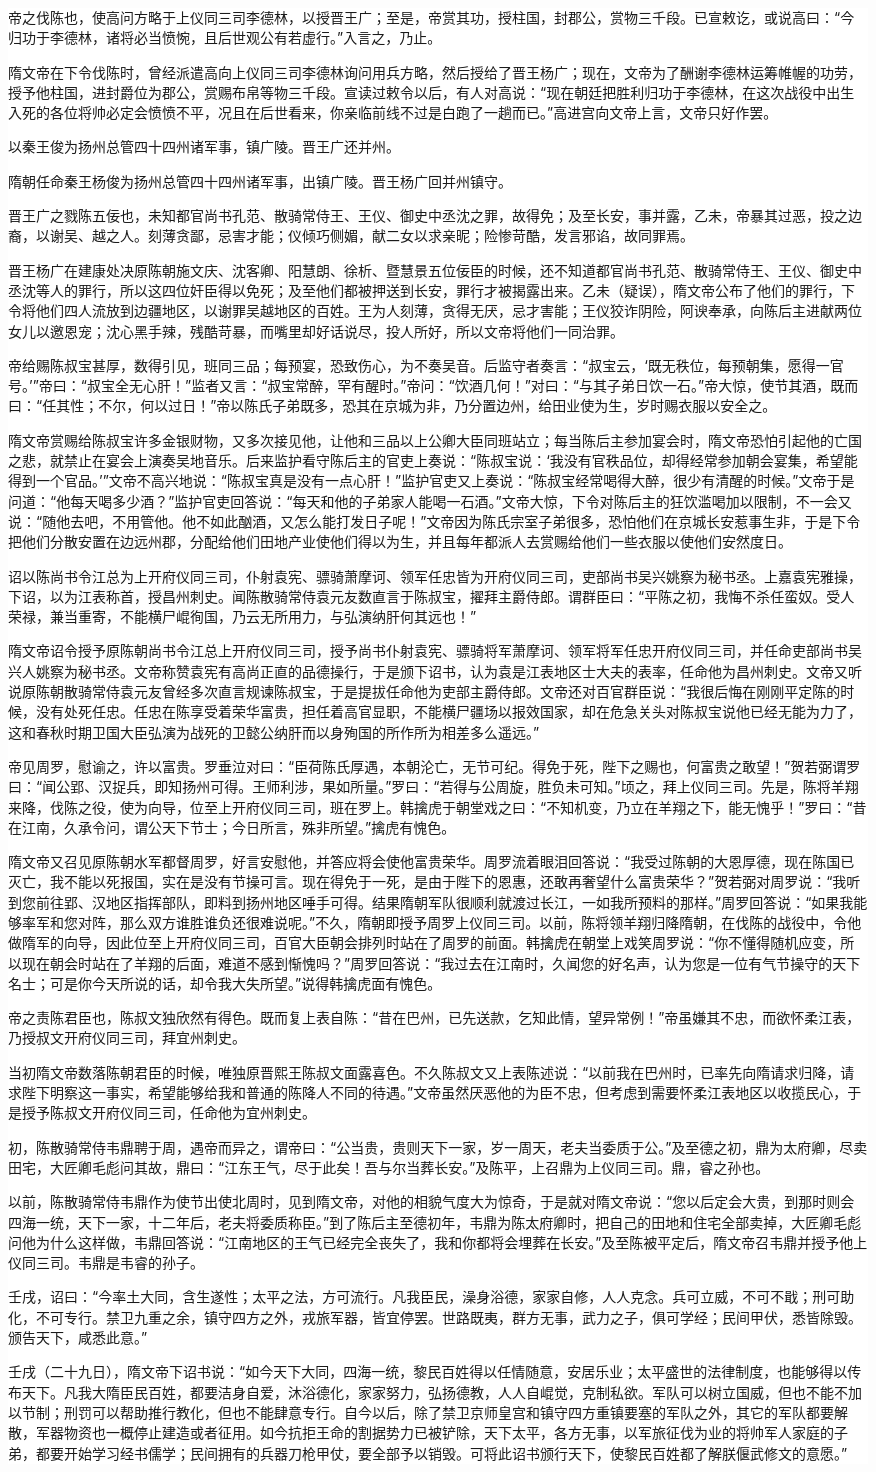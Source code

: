帝之伐陈也，使高问方略于上仪同三司李德林，以授晋王广；至是，帝赏其功，授柱国，封郡公，赏物三千段。已宣敕讫，或说高曰：“今归功于李德林，诸将必当愤惋，且后世观公有若虚行。”入言之，乃止。

隋文帝在下令伐陈时，曾经派遣高向上仪同三司李德林询问用兵方略，然后授给了晋王杨广；现在，文帝为了酬谢李德林运筹帷幄的功劳，授予他柱国，进封爵位为郡公，赏赐布帛等物三千段。宣读过敕令以后，有人对高说：“现在朝廷把胜利归功于李德林，在这次战役中出生入死的各位将帅必定会愤愤不平，况且在后世看来，你亲临前线不过是白跑了一趟而已。”高进宫向文帝上言，文帝只好作罢。

以秦王俊为扬州总管四十四州诸军事，镇广陵。晋王广还并州。

隋朝任命秦王杨俊为扬州总管四十四州诸军事，出镇广陵。晋王杨广回并州镇守。

晋王广之戮陈五佞也，未知都官尚书孔范、散骑常侍王、王仪、御史中丞沈之罪，故得免；及至长安，事并露，乙未，帝暴其过恶，投之边裔，以谢吴、越之人。刻薄贪鄙，忌害才能；仪倾巧侧媚，献二女以求亲昵；险惨苛酷，发言邪谄，故同罪焉。

晋王杨广在建康处决原陈朝施文庆、沈客卿、阳慧朗、徐析、暨慧景五位佞臣的时候，还不知道都官尚书孔范、散骑常侍王、王仪、御史中丞沈等人的罪行，所以这四位奸臣得以免死；及至他们都被押送到长安，罪行才被揭露出来。乙未（疑误），隋文帝公布了他们的罪行，下令将他们四人流放到边疆地区，以谢罪吴越地区的百姓。王为人刻薄，贪得无厌，忌才害能；王仪狡诈阴险，阿谀奉承，向陈后主进献两位女儿以邀恩宠；沈心黑手辣，残酷苛暴，而嘴里却好话说尽，投人所好，所以文帝将他们一同治罪。

帝给赐陈叔宝甚厚，数得引见，班同三品；每预宴，恐致伤心，为不奏吴音。后监守者奏言：“叔宝云，‘既无秩位，每预朝集，愿得一官号。’”帝曰：“叔宝全无心肝！”监者又言：“叔宝常醉，罕有醒时。”帝问：“饮酒几何！”对曰：“与其子弟日饮一石。”帝大惊，使节其酒，既而曰：“任其性；不尔，何以过日！”帝以陈氏子弟既多，恐其在京城为非，乃分置边州，给田业使为生，岁时赐衣服以安全之。

隋文帝赏赐给陈叔宝许多金银财物，又多次接见他，让他和三品以上公卿大臣同班站立；每当陈后主参加宴会时，隋文帝恐怕引起他的亡国之悲，就禁止在宴会上演奏吴地音乐。后来监护看守陈后主的官吏上奏说：“陈叔宝说：‘我没有官秩品位，却得经常参加朝会宴集，希望能得到一个官品。’”文帝不高兴地说：“陈叔宝真是没有一点心肝！”监护官吏又上奏说：“陈叔宝经常喝得大醉，很少有清醒的时候。”文帝于是问道：“他每天喝多少酒？”监护官吏回答说：“每天和他的子弟家人能喝一石酒。”文帝大惊，下令对陈后主的狂饮滥喝加以限制，不一会又说：“随他去吧，不用管他。他不如此酗酒，又怎么能打发日子呢！”文帝因为陈氏宗室子弟很多，恐怕他们在京城长安惹事生非，于是下令把他们分散安置在边远州郡，分配给他们田地产业使他们得以为生，并且每年都派人去赏赐给他们一些衣服以使他们安然度日。

诏以陈尚书令江总为上开府仪同三司，仆射袁宪、骠骑萧摩诃、领军任忠皆为开府仪同三司，吏部尚书吴兴姚察为秘书丞。上嘉袁宪雅操，下诏，以为江表称首，授昌州刺史。闻陈散骑常侍袁元友数直言于陈叔宝，擢拜主爵侍郎。谓群臣曰：“平陈之初，我悔不杀任蛮奴。受人荣禄，兼当重寄，不能横尸崐徇国，乃云无所用力，与弘演纳肝何其远也！”

隋文帝诏令授予原陈朝尚书令江总上开府仪同三司，授予尚书仆射袁宪、骠骑将军萧摩诃、领军将军任忠开府仪同三司，并任命吏部尚书吴兴人姚察为秘书丞。文帝称赞袁宪有高尚正直的品德操行，于是颁下诏书，认为袁是江表地区士大夫的表率，任命他为昌州刺史。文帝又听说原陈朝散骑常侍袁元友曾经多次直言规谏陈叔宝，于是提拔任命他为吏部主爵侍郎。文帝还对百官群臣说：“我很后悔在刚刚平定陈的时候，没有处死任忠。任忠在陈享受着荣华富贵，担任着高官显职，不能横尸疆场以报效国家，却在危急关头对陈叔宝说他已经无能为力了，这和春秋时期卫国大臣弘演为战死的卫懿公纳肝而以身殉国的所作所为相差多么遥远。”

帝见周罗，慰谕之，许以富贵。罗垂泣对曰：“臣荷陈氏厚遇，本朝沦亡，无节可纪。得免于死，陛下之赐也，何富贵之敢望！”贺若弼谓罗曰：“闻公郢、汉捉兵，即知扬州可得。王师利涉，果如所量。”罗曰：“若得与公周旋，胜负未可知。”顷之，拜上仪同三司。先是，陈将羊翔来降，伐陈之役，使为向导，位至上开府仪同三司，班在罗上。韩擒虎于朝堂戏之曰：“不知机变，乃立在羊翔之下，能无愧乎！”罗曰：“昔在江南，久承令问，谓公天下节士；今日所言，殊非所望。”擒虎有愧色。

隋文帝又召见原陈朝水军都督周罗，好言安慰他，并答应将会使他富贵荣华。周罗流着眼泪回答说：“我受过陈朝的大恩厚德，现在陈国已灭亡，我不能以死报国，实在是没有节操可言。现在得免于一死，是由于陛下的恩惠，还敢再奢望什么富贵荣华？”贺若弼对周罗说：“我听到您前往郢、汉地区指挥部队，即料到扬州地区唾手可得。结果隋朝军队很顺利就渡过长江，一如我所预料的那样。”周罗回答说：“如果我能够率军和您对阵，那么双方谁胜谁负还很难说呢。”不久，隋朝即授予周罗上仪同三司。以前，陈将领羊翔归降隋朝，在伐陈的战役中，令他做隋军的向导，因此位至上开府仪同三司，百官大臣朝会排列时站在了周罗的前面。韩擒虎在朝堂上戏笑周罗说：“你不懂得随机应变，所以现在朝会时站在了羊翔的后面，难道不感到惭愧吗？”周罗回答说：“我过去在江南时，久闻您的好名声，认为您是一位有气节操守的天下名士；可是你今天所说的话，却令我大失所望。”说得韩擒虎面有愧色。

帝之责陈君臣也，陈叔文独欣然有得色。既而复上表自陈：“昔在巴州，已先送款，乞知此情，望异常例！”帝虽嫌其不忠，而欲怀柔江表，乃授叔文开府仪同三司，拜宜州刺史。

当初隋文帝数落陈朝君臣的时候，唯独原晋熙王陈叔文面露喜色。不久陈叔文又上表陈述说：“以前我在巴州时，已率先向隋请求归降，请求陛下明察这一事实，希望能够给我和普通的陈降人不同的待遇。”文帝虽然厌恶他的为臣不忠，但考虑到需要怀柔江表地区以收揽民心，于是授予陈叔文开府仪同三司，任命他为宜州刺史。

初，陈散骑常侍韦鼎聘于周，遇帝而异之，谓帝曰：“公当贵，贵则天下一家，岁一周天，老夫当委质于公。”及至德之初，鼎为太府卿，尽卖田宅，大匠卿毛彪问其故，鼎曰：“江东王气，尽于此矣！吾与尔当葬长安。”及陈平，上召鼎为上仪同三司。鼎，睿之孙也。

以前，陈散骑常侍韦鼎作为使节出使北周时，见到隋文帝，对他的相貌气度大为惊奇，于是就对隋文帝说：“您以后定会大贵，到那时则会四海一统，天下一家，十二年后，老夫将委质称臣。”到了陈后主至德初年，韦鼎为陈太府卿时，把自己的田地和住宅全部卖掉，大匠卿毛彪问他为什么这样做，韦鼎回答说：“江南地区的王气已经完全丧失了，我和你都将会埋葬在长安。”及至陈被平定后，隋文帝召韦鼎并授予他上仪同三司。韦鼎是韦睿的孙子。

壬戌，诏曰：“今率土大同，含生遂性；太平之法，方可流行。凡我臣民，澡身浴德，家家自修，人人克念。兵可立威，不可不戢；刑可助化，不可专行。禁卫九重之余，镇守四方之外，戎旅军器，皆宜停罢。世路既夷，群方无事，武力之子，俱可学经；民间甲伏，悉皆除毁。颁告天下，咸悉此意。”

壬戌（二十九日），隋文帝下诏书说：“如今天下大同，四海一统，黎民百姓得以任情随意，安居乐业；太平盛世的法律制度，也能够得以传布天下。凡我大隋臣民百姓，都要洁身自爱，沐浴德化，家家努力，弘扬德教，人人自崐觉，克制私欲。军队可以树立国威，但也不能不加以节制；刑罚可以帮助推行教化，但也不能肆意专行。自今以后，除了禁卫京师皇宫和镇守四方重镇要塞的军队之外，其它的军队都要解散，军器物资也一概停止建造或者征用。如今抗拒王命的割据势力已被铲除，天下太平，各方无事，以军旅征伐为业的将帅军人家庭的子弟，都要开始学习经书儒学；民间拥有的兵器刀枪甲仗，要全部予以销毁。可将此诏书颁行天下，使黎民百姓都了解朕偃武修文的意愿。”
